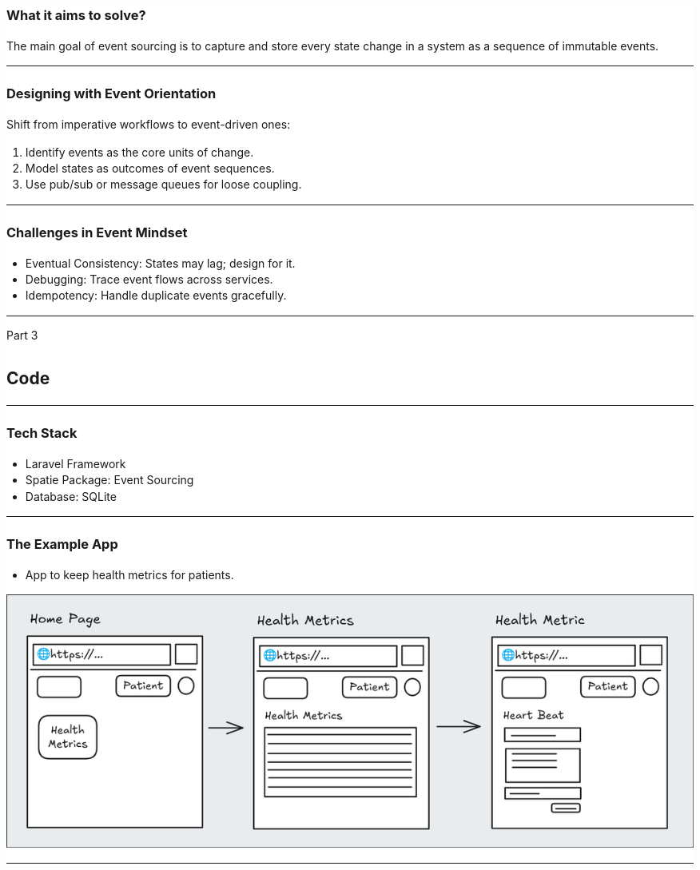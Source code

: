 
### What it aims to solve?

The main goal of event sourcing is to capture and store every state change in a system as a sequence of immutable events.

---

### Designing with Event Orientation

Shift from imperative workflows to event-driven ones:

1. Identify events as the core units of change.
2. Model states as outcomes of event sequences.
3. Use pub/sub or message queues for loose coupling.

---

### Challenges in Event Mindset

- Eventual Consistency: States may lag; design for it.
- Debugging: Trace event flows across services.
- Idempotency: Handle duplicate events gracefully.

---

Part 3

## Code

---

### Tech Stack

- Laravel Framework
- Spatie Package: Event Sourcing
- Database: SQLite

---

### The Example App

- App to keep health metrics for patients.

![](imgs/slide-17.png)

---